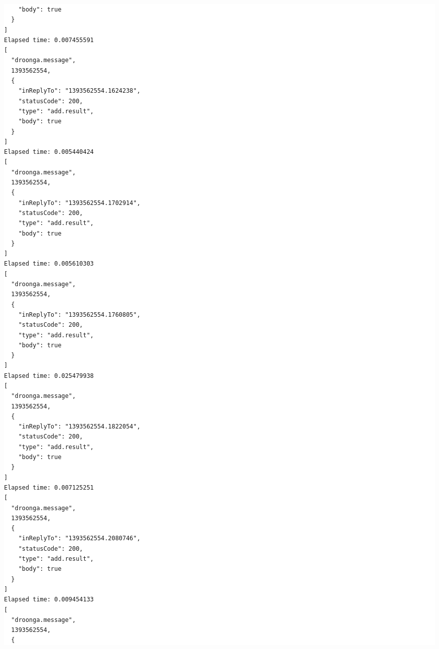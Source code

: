 ~~~
    "body": true
  }
]
Elapsed time: 0.007455591
[
  "droonga.message",
  1393562554,
  {
    "inReplyTo": "1393562554.1624238",
    "statusCode": 200,
    "type": "add.result",
    "body": true
  }
]
Elapsed time: 0.005440424
[
  "droonga.message",
  1393562554,
  {
    "inReplyTo": "1393562554.1702914",
    "statusCode": 200,
    "type": "add.result",
    "body": true
  }
]
Elapsed time: 0.005610303
[
  "droonga.message",
  1393562554,
  {
    "inReplyTo": "1393562554.1760805",
    "statusCode": 200,
    "type": "add.result",
    "body": true
  }
]
Elapsed time: 0.025479938
[
  "droonga.message",
  1393562554,
  {
    "inReplyTo": "1393562554.1822054",
    "statusCode": 200,
    "type": "add.result",
    "body": true
  }
]
Elapsed time: 0.007125251
[
  "droonga.message",
  1393562554,
  {
    "inReplyTo": "1393562554.2080746",
    "statusCode": 200,
    "type": "add.result",
    "body": true
  }
]
Elapsed time: 0.009454133
[
  "droonga.message",
  1393562554,
  {
~~~